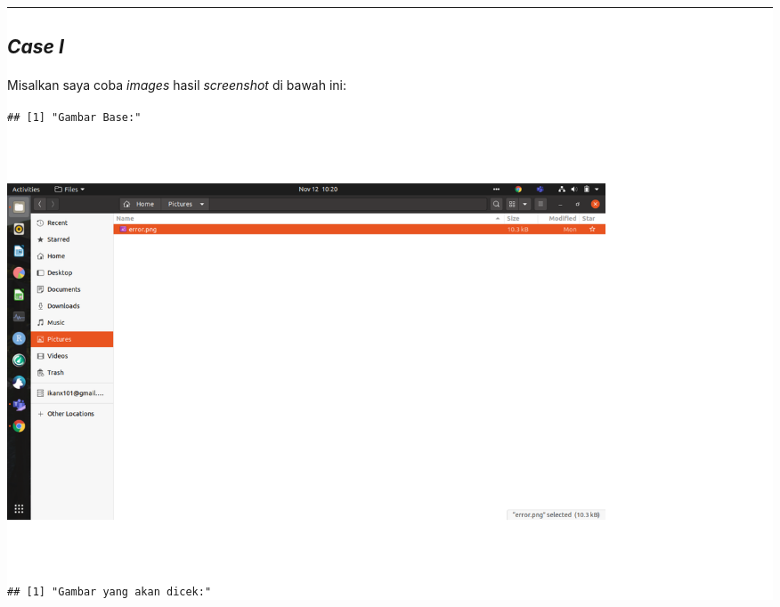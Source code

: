 -----

## *Case I*

Misalkan saya coba *images* hasil *screenshot* di bawah ini:

    ## [1] "Gambar Base:"

<img src="https://raw.githubusercontent.com/ikanx101/ikanx101.github.io/master/_posts/Image%20Comparatorizer/posting%202/Blog-post_files/figure-gfm/unnamed-chunk-1-1.png" width="672" />

    ## [1] "Gambar yang akan dicek:"
